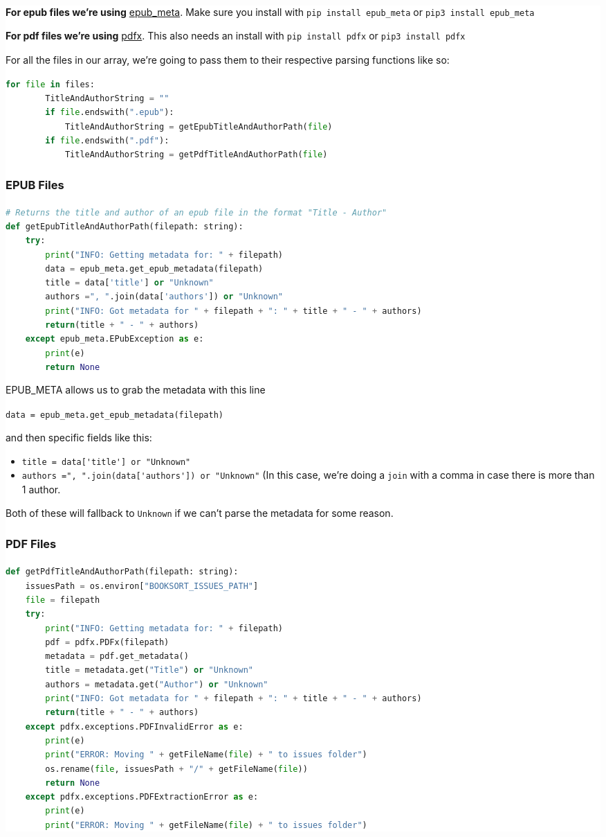 **For epub files we’re using** [epub_meta](https://github.com/paulocheque/epub-meta). Make sure you install with `pip install epub_meta` or `pip3 install epub_meta`

**For pdf files we’re using** [pdfx](https://github.com/metachris/pdfx). This also needs an install with `pip install pdfx` or `pip3 install pdfx`

For all the files in our array, we’re going to pass them to their respective parsing functions like so:

```python
for file in files:
        TitleAndAuthorString = ""
        if file.endswith(".epub"):
            TitleAndAuthorString = getEpubTitleAndAuthorPath(file)
        if file.endswith(".pdf"):
            TitleAndAuthorString = getPdfTitleAndAuthorPath(file)
```

### EPUB Files

```python
# Returns the title and author of an epub file in the format "Title - Author"
def getEpubTitleAndAuthorPath(filepath: string):
    try:
        print("INFO: Getting metadata for: " + filepath)
        data = epub_meta.get_epub_metadata(filepath)
        title = data['title'] or "Unknown"
        authors =", ".join(data['authors']) or "Unknown"
        print("INFO: Got metadata for " + filepath + ": " + title + " - " + authors)
        return(title + " - " + authors)
    except epub_meta.EPubException as e:
        print(e)
        return None
```

EPUB_META allows us to grab the metadata with this line

`data = epub_meta.get_epub_metadata(filepath)`

and then specific fields like this:

- `title = data['title'] or "Unknown"`
- `authors =", ".join(data['authors']) or "Unknown"` (In this case, we’re doing a `join` with a comma in case there is more than 1 author.

Both of these will fallback to `Unknown` if we can’t parse the metadata for some reason.

### PDF Files

```python
def getPdfTitleAndAuthorPath(filepath: string):
    issuesPath = os.environ["BOOKSORT_ISSUES_PATH"]
    file = filepath
    try:
        print("INFO: Getting metadata for: " + filepath)
        pdf = pdfx.PDFx(filepath)
        metadata = pdf.get_metadata()
        title = metadata.get("Title") or "Unknown"
        authors = metadata.get("Author") or "Unknown"
        print("INFO: Got metadata for " + filepath + ": " + title + " - " + authors)
        return(title + " - " + authors)
    except pdfx.exceptions.PDFInvalidError as e:
        print(e)
        print("ERROR: Moving " + getFileName(file) + " to issues folder")
        os.rename(file, issuesPath + "/" + getFileName(file))
        return None
    except pdfx.exceptions.PDFExtractionError as e:
        print(e)
        print("ERROR: Moving " + getFileName(file) + " to issues folder")
```